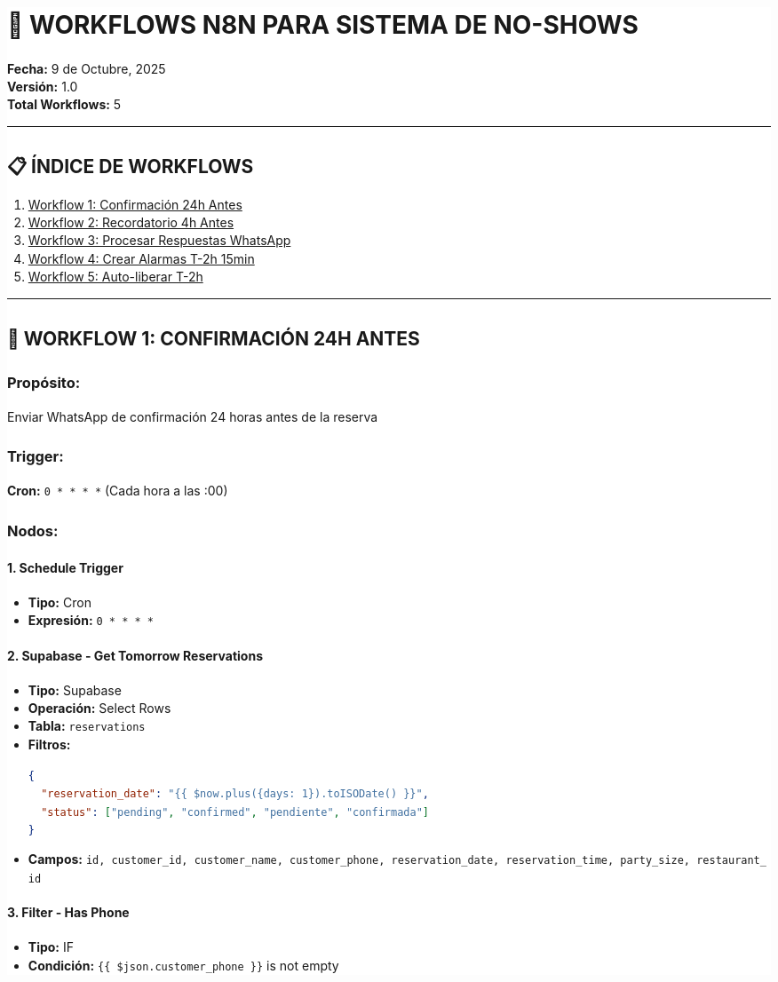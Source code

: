 # 🤖 WORKFLOWS N8N PARA SISTEMA DE NO-SHOWS

**Fecha:** 9 de Octubre, 2025  
**Versión:** 1.0  
**Total Workflows:** 5

---

## 📋 **ÍNDICE DE WORKFLOWS**

1. [Workflow 1: Confirmación 24h Antes](#workflow-1-confirmación-24h-antes)
2. [Workflow 2: Recordatorio 4h Antes](#workflow-2-recordatorio-4h-antes)
3. [Workflow 3: Procesar Respuestas WhatsApp](#workflow-3-procesar-respuestas-whatsapp)
4. [Workflow 4: Crear Alarmas T-2h 15min](#workflow-4-crear-alarmas-t-2h-15min)
5. [Workflow 5: Auto-liberar T-2h](#workflow-5-auto-liberar-t-2h)

---

## 🚀 **WORKFLOW 1: CONFIRMACIÓN 24H ANTES**

### **Propósito:**
Enviar WhatsApp de confirmación 24 horas antes de la reserva

### **Trigger:**
**Cron:** `0 * * * *` (Cada hora a las :00)

### **Nodos:**

#### **1. Schedule Trigger**
- **Tipo:** Cron
- **Expresión:** `0 * * * *`

#### **2. Supabase - Get Tomorrow Reservations**
- **Tipo:** Supabase
- **Operación:** Select Rows
- **Tabla:** `reservations`
- **Filtros:**
  ```json
  {
    "reservation_date": "{{ $now.plus({days: 1}).toISODate() }}",
    "status": ["pending", "confirmed", "pendiente", "confirmada"]
  }
  ```
- **Campos:** `id, customer_id, customer_name, customer_phone, reservation_date, reservation_time, party_size, restaurant_id`

#### **3. Filter - Has Phone**
- **Tipo:** IF
- **Condición:** `{{ $json.customer_phone }}` is not empty
